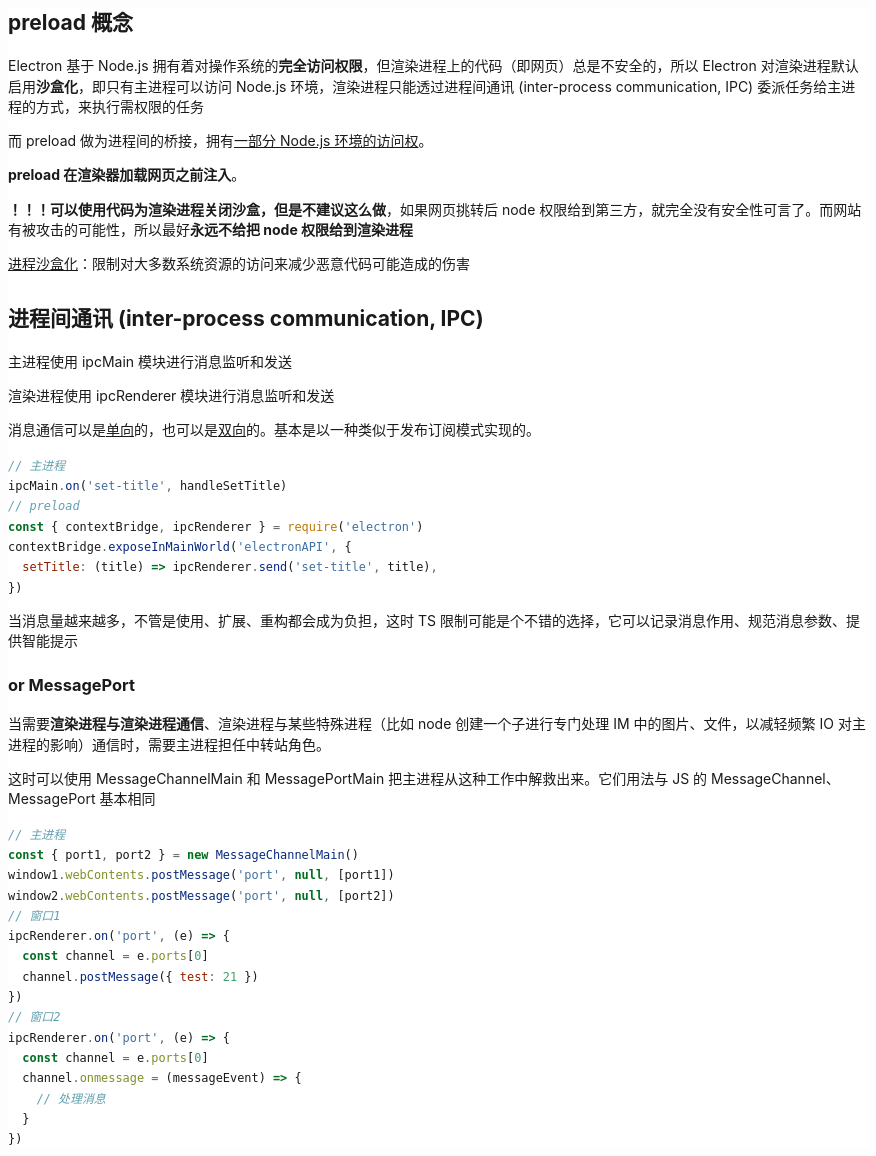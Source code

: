 ## preload 概念

Electron 基于 Node.js 拥有着对操作系统的**完全访问权限**，但渲染进程上的代码（即网页）总是不安全的，所以 Electron 对渲染进程默认启用**沙盒化**，即只有主进程可以访问 Node.js 环境，渲染进程只能透过进程间通讯 (inter-process communication, IPC) 委派任务给主进程的方式，来执行需权限的任务

而 preload 做为进程间的桥接，拥有[一部分 Node.js 环境的访问权](https://www.electronjs.org/zh/docs/latest/tutorial/tutorial-preload#%E4%BD%BF%E7%94%A8%E9%A2%84%E5%8A%A0%E8%BD%BD%E8%84%9A%E6%9C%AC%E6%9D%A5%E5%A2%9E%E5%BC%BA%E6%B8%B2%E6%9F%93%E5%99%A8)。

**preload 在渲染器加载网页之前注入**。

**！！！可以使用代码为渲染进程关闭沙盒，但是不建议这么做**，如果网页挑转后 node 权限给到第三方，就完全没有安全性可言了。而网站有被攻击的可能性，所以最好**永远不给把 node 权限给到渲染进程**

[进程沙盒化](https://www.electronjs.org/zh/docs/latest/tutorial/sandbox)：限制对大多数系统资源的访问来减少恶意代码可能造成的伤害

## 进程间通讯 (inter-process communication, IPC)

主进程使用 ipcMain 模块进行消息监听和发送

渲染进程使用 ipcRenderer 模块进行消息监听和发送

消息通信可以是[单向](https://www.electronjs.org/zh/docs/latest/tutorial/ipc#%E6%A8%A1%E5%BC%8F-1%E6%B8%B2%E6%9F%93%E5%99%A8%E8%BF%9B%E7%A8%8B%E5%88%B0%E4%B8%BB%E8%BF%9B%E7%A8%8B%E5%8D%95%E5%90%91)的，也可以是[双向](https://www.electronjs.org/zh/docs/latest/tutorial/ipc#%E6%A8%A1%E5%BC%8F-2%E6%B8%B2%E6%9F%93%E5%99%A8%E8%BF%9B%E7%A8%8B%E5%88%B0%E4%B8%BB%E8%BF%9B%E7%A8%8B%E5%8F%8C%E5%90%91)的。基本是以一种类似于发布订阅模式实现的。

```js
// 主进程
ipcMain.on('set-title', handleSetTitle)
// preload
const { contextBridge, ipcRenderer } = require('electron')
contextBridge.exposeInMainWorld('electronAPI', {
  setTitle: (title) => ipcRenderer.send('set-title', title),
})
```

当消息量越来越多，不管是使用、扩展、重构都会成为负担，这时 TS 限制可能是个不错的选择，它可以记录消息作用、规范消息参数、提供智能提示

### or MessagePort

当需要**渲染进程与渲染进程通信**、渲染进程与某些特殊进程（比如 node 创建一个子进行专门处理 IM 中的图片、文件，以减轻频繁 IO 对主进程的影响）通信时，需要主进程担任中转站角色。

这时可以使用 MessageChannelMain 和 MessagePortMain 把主进程从这种工作中解救出来。它们用法与 JS 的 MessageChannel、MessagePort 基本相同

```js
// 主进程
const { port1, port2 } = new MessageChannelMain()
window1.webContents.postMessage('port', null, [port1])
window2.webContents.postMessage('port', null, [port2])
// 窗口1
ipcRenderer.on('port', (e) => {
  const channel = e.ports[0]
  channel.postMessage({ test: 21 })
})
// 窗口2
ipcRenderer.on('port', (e) => {
  const channel = e.ports[0]
  channel.onmessage = (messageEvent) => {
    // 处理消息
  }
})
```

